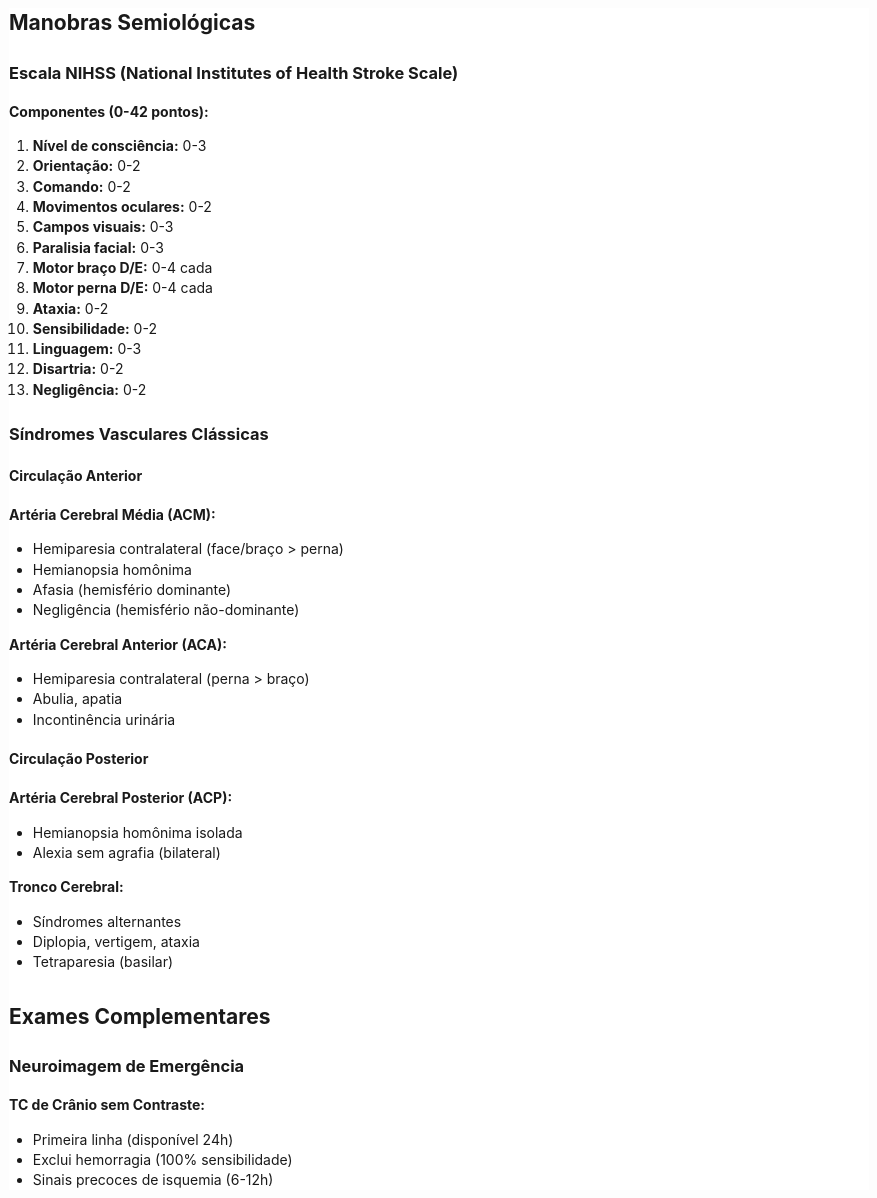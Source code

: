 ## Manobras Semiológicas

### Escala NIHSS (National Institutes of Health Stroke Scale)
**Componentes (0-42 pontos):**
1. **Nível de consciência:** 0-3
2. **Orientação:** 0-2
3. **Comando:** 0-2
4. **Movimentos oculares:** 0-2
5. **Campos visuais:** 0-3
6. **Paralisia facial:** 0-3
7. **Motor braço D/E:** 0-4 cada
8. **Motor perna D/E:** 0-4 cada
9. **Ataxia:** 0-2
10. **Sensibilidade:** 0-2
11. **Linguagem:** 0-3
12. **Disartria:** 0-2
13. **Negligência:** 0-2

### Síndromes Vasculares Clássicas

#### Circulação Anterior
**Artéria Cerebral Média (ACM):**
- Hemiparesia contralateral (face/braço > perna)
- Hemianopsia homônima
- Afasia (hemisfério dominante)
- Negligência (hemisfério não-dominante)

**Artéria Cerebral Anterior (ACA):**
- Hemiparesia contralateral (perna > braço)
- Abulia, apatia
- Incontinência urinária

#### Circulação Posterior
**Artéria Cerebral Posterior (ACP):**
- Hemianopsia homônima isolada
- Alexia sem agrafia (bilateral)

**Tronco Cerebral:**
- Síndromes alternantes
- Diplopia, vertigem, ataxia
- Tetraparesia (basilar)

## Exames Complementares

### Neuroimagem de Emergência
**TC de Crânio sem Contraste:**
- Primeira linha (disponível 24h)
- Exclui hemorragia (100% sensibilidade)
- Sinais precoces de isquemia (6-12h)

